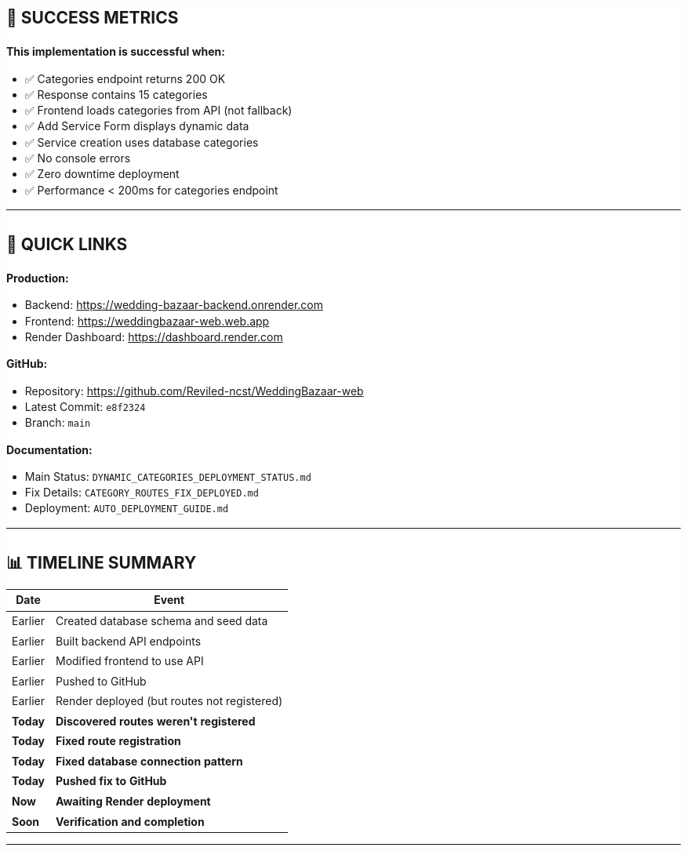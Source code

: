 ## 🎉 SUCCESS METRICS

**This implementation is successful when:**

- ✅ Categories endpoint returns 200 OK
- ✅ Response contains 15 categories
- ✅ Frontend loads categories from API (not fallback)
- ✅ Add Service Form displays dynamic data
- ✅ Service creation uses database categories
- ✅ No console errors
- ✅ Zero downtime deployment
- ✅ Performance < 200ms for categories endpoint

---

## 🔗 QUICK LINKS

**Production:**
- Backend: https://wedding-bazaar-backend.onrender.com
- Frontend: https://weddingbazaar-web.web.app
- Render Dashboard: https://dashboard.render.com

**GitHub:**
- Repository: https://github.com/Reviled-ncst/WeddingBazaar-web
- Latest Commit: `e8f2324`
- Branch: `main`

**Documentation:**
- Main Status: `DYNAMIC_CATEGORIES_DEPLOYMENT_STATUS.md`
- Fix Details: `CATEGORY_ROUTES_FIX_DEPLOYED.md`
- Deployment: `AUTO_DEPLOYMENT_GUIDE.md`

---

## 📊 TIMELINE SUMMARY

| Date | Event |
|------|-------|
| Earlier | Created database schema and seed data |
| Earlier | Built backend API endpoints |
| Earlier | Modified frontend to use API |
| Earlier | Pushed to GitHub |
| Earlier | Render deployed (but routes not registered) |
| **Today** | **Discovered routes weren't registered** |
| **Today** | **Fixed route registration** |
| **Today** | **Fixed database connection pattern** |
| **Today** | **Pushed fix to GitHub** |
| **Now** | **Awaiting Render deployment** |
| **Soon** | **Verification and completion** |

---